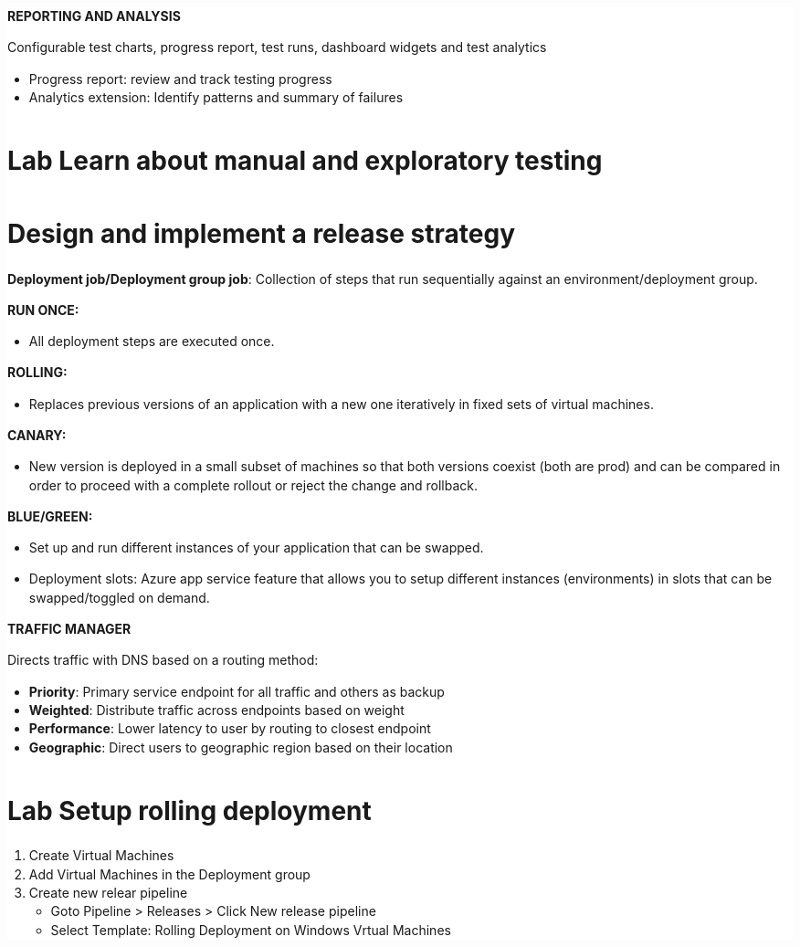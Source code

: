 **REPORTING AND ANALYSIS**

Configurable test charts, progress report, test runs, dashboard widgets and test analytics

- ﻿﻿Progress report: review and track testing progress
- ﻿﻿Analytics extension: Identify patterns and summary of failures



# Lab Learn about manual and exploratory testing



# Design and implement a release strategy

**Deployment job/Deployment group job**: Collection of steps that run sequentially against an environment/deployment group.

**RUN ONCE:**

- All deployment steps are executed once.

**ROLLING:**

- Replaces previous versions of an application with a new one iteratively in fixed sets of virtual machines.

**CANARY:**

- New version is deployed in a small subset of machines so that both versions coexist (both are prod) and can be compared in order to proceed with a complete rollout or reject the change and rollback.

**BLUE/GREEN:**

- Set up and run different instances of your application that can be swapped.

- Deployment slots: Azure app service feature that allows you to setup different instances (environments) in slots that can be swapped/toggled on demand.

**TRAFFIC MANAGER**

Directs traffic with DNS based on a routing method:

- ﻿﻿**Priority**: Primary service endpoint for all traffic and others as backup
- ﻿﻿**Weighted**: Distribute traffic across endpoints based on weight
- ﻿﻿**Performance**: Lower latency to user by routing to closest endpoint
- ﻿﻿**Geographic**: Direct users to geographic region based on their location



# Lab Setup rolling deployment

1. Create Virtual Machines
2. Add Virtual Machines in the Deployment group
3. Create new relear pipeline
   - Goto Pipeline > Releases > Click New release pipeline
   - Select Template: Rolling Deployment on Windows Vrtual Machines
